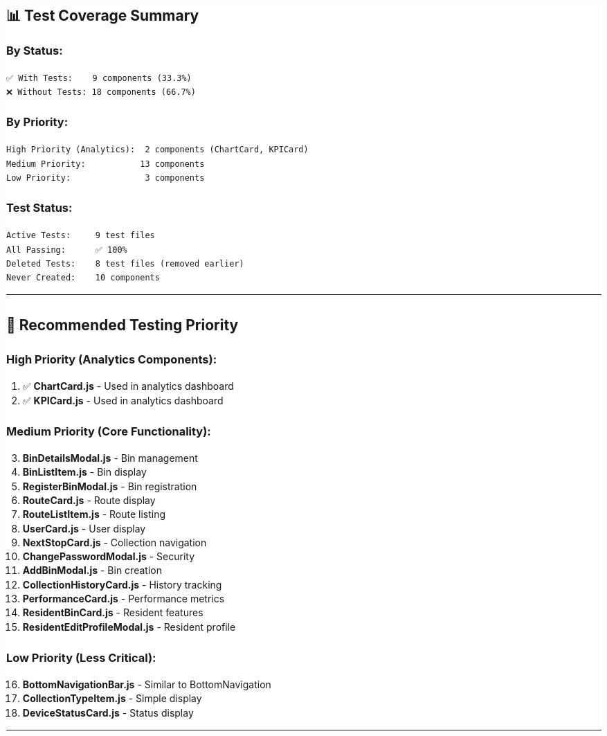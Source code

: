 
## 📊 **Test Coverage Summary**

### **By Status:**
```
✅ With Tests:    9 components (33.3%)
❌ Without Tests: 18 components (66.7%)
```

### **By Priority:**
```
High Priority (Analytics):  2 components (ChartCard, KPICard)
Medium Priority:           13 components
Low Priority:               3 components
```

### **Test Status:**
```
Active Tests:     9 test files
All Passing:      ✅ 100%
Deleted Tests:    8 test files (removed earlier)
Never Created:    10 components
```

---

## 🎯 **Recommended Testing Priority**

### **High Priority (Analytics Components):**
1. ✅ **ChartCard.js** - Used in analytics dashboard
2. ✅ **KPICard.js** - Used in analytics dashboard

### **Medium Priority (Core Functionality):**
3. **BinDetailsModal.js** - Bin management
4. **BinListItem.js** - Bin display
5. **RegisterBinModal.js** - Bin registration
6. **RouteCard.js** - Route display
7. **RouteListItem.js** - Route listing
8. **UserCard.js** - User display
9. **NextStopCard.js** - Collection navigation
10. **ChangePasswordModal.js** - Security
11. **AddBinModal.js** - Bin creation
12. **CollectionHistoryCard.js** - History tracking
13. **PerformanceCard.js** - Performance metrics
14. **ResidentBinCard.js** - Resident features
15. **ResidentEditProfileModal.js** - Resident profile

### **Low Priority (Less Critical):**
16. **BottomNavigationBar.js** - Similar to BottomNavigation
17. **CollectionTypeItem.js** - Simple display
18. **DeviceStatusCard.js** - Status display

---